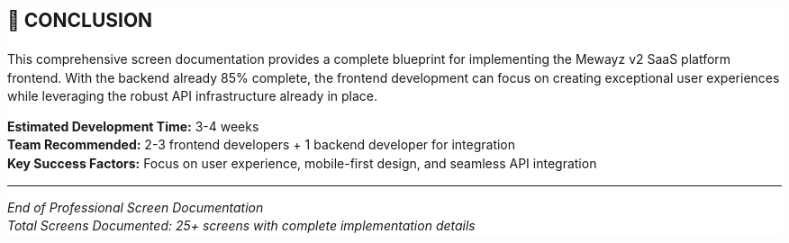 
## 🚀 CONCLUSION

This comprehensive screen documentation provides a complete blueprint for implementing the Mewayz v2 SaaS platform frontend. With the backend already 85% complete, the frontend development can focus on creating exceptional user experiences while leveraging the robust API infrastructure already in place.

**Estimated Development Time:** 3-4 weeks  
**Team Recommended:** 2-3 frontend developers + 1 backend developer for integration  
**Key Success Factors:** Focus on user experience, mobile-first design, and seamless API integration  

---

*End of Professional Screen Documentation*  
*Total Screens Documented: 25+ screens with complete implementation details*